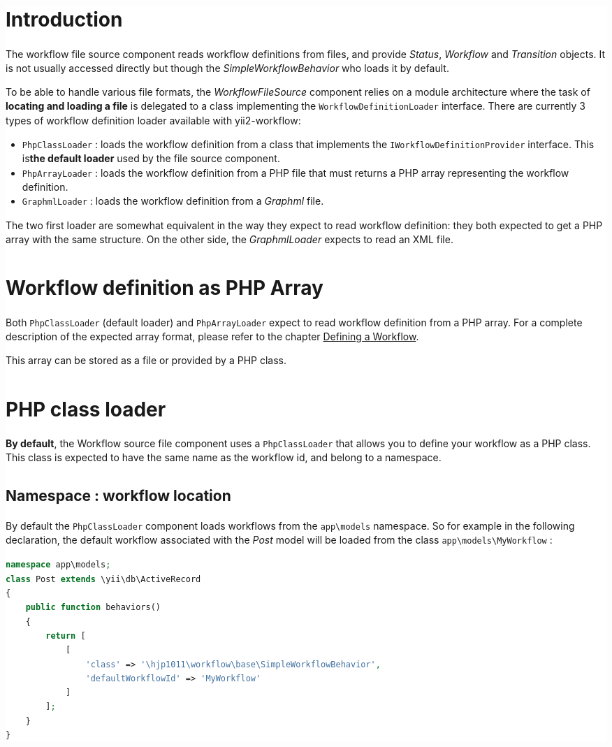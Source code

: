 # Introduction

The workflow file source component reads workflow definitions from files, and provide *Status*, *Workflow* and *Transition* objects. It is not usually accessed directly but though the *SimpleWorkflowBehavior* who loads it by default.

To be able to handle various file formats, the *WorkflowFileSource* component relies on a module architecture where the task of **locating and loading a file** is delegated to a class implementing the `WorkflowDefinitionLoader` interface. There are currently 3 types of workflow definition loader available with yii2-workflow:

- `PhpClassLoader` : loads the workflow definition from a class that implements the `IWorkflowDefinitionProvider` interface. This is**the default loader** used by the file source component.
- `PhpArrayLoader` : loads the workflow definition from a PHP file that must returns a PHP array representing the workflow definition.
- `GraphmlLoader` : loads the workflow definition from a *Graphml* file.

The two first loader are somewhat equivalent in the way they expect to read workflow definition: they both expected to get a PHP array with the same structure. On the other side, the *GraphmlLoader* expects to read an XML file.

# Workflow definition as PHP Array

Both `PhpClassLoader` (default loader) and `PhpArrayLoader` expect to read workflow definition from a PHP array. For a complete description of the expected array format, please refer to the chapter [Defining a Workflow](workflow-creation.md).

This array can be stored as a file or provided by a PHP class.

# PHP class loader

**By default**, the Workflow source file component uses a `PhpClassLoader` that allows you to define your workflow as a PHP class. This class is expected to have the same name as the workflow id, and belong to a namespace.

## Namespace : workflow location

By default the `PhpClassLoader` component loads workflows from the `app\models` namespace. So for example in the following declaration, the default workflow associated with the *Post* model will be loaded from the class `app\models\MyWorkflow` :

```php
namespace app\models;
class Post extends \yii\db\ActiveRecord
{
    public function behaviors()
    {
    	return [
    		[
				'class' => '\hjp1011\workflow\base\SimpleWorkflowBehavior',
				'defaultWorkflowId' => 'MyWorkflow'
			]
    	];
    }
}
```

